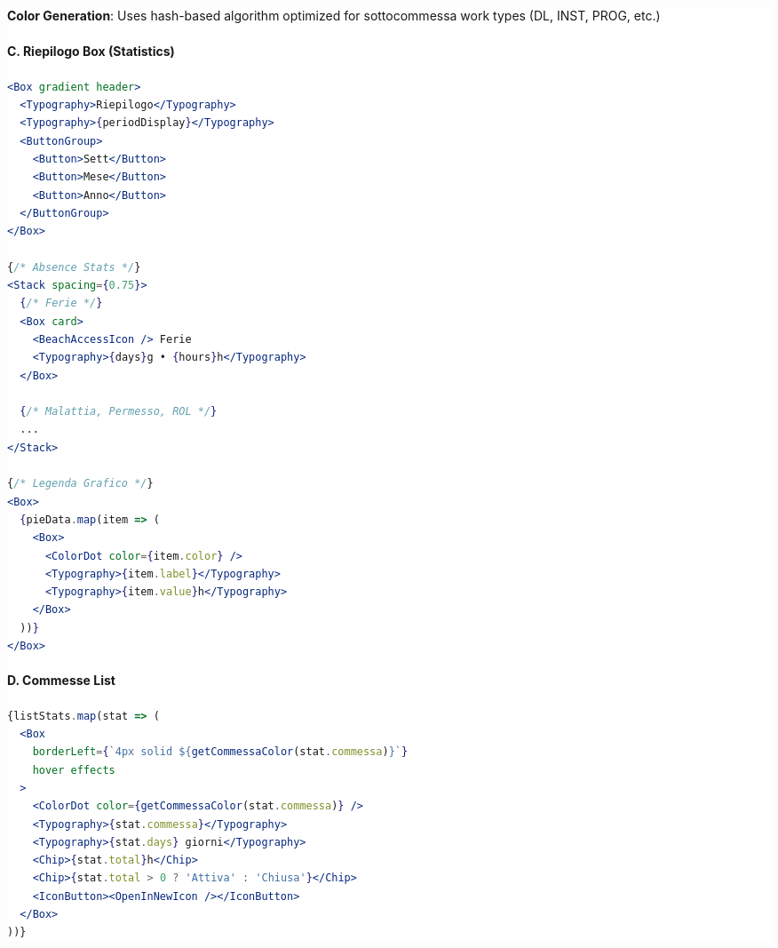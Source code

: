 **Color Generation**: Uses hash-based algorithm optimized for sottocommessa work types (DL, INST, PROG, etc.)

#### C. Riepilogo Box (Statistics)
```jsx
<Box gradient header>
  <Typography>Riepilogo</Typography>
  <Typography>{periodDisplay}</Typography>
  <ButtonGroup>
    <Button>Sett</Button>
    <Button>Mese</Button>
    <Button>Anno</Button>
  </ButtonGroup>
</Box>

{/* Absence Stats */}
<Stack spacing={0.75}>
  {/* Ferie */}
  <Box card>
    <BeachAccessIcon /> Ferie
    <Typography>{days}g • {hours}h</Typography>
  </Box>
  
  {/* Malattia, Permesso, ROL */}
  ...
</Stack>

{/* Legenda Grafico */}
<Box>
  {pieData.map(item => (
    <Box>
      <ColorDot color={item.color} />
      <Typography>{item.label}</Typography>
      <Typography>{item.value}h</Typography>
    </Box>
  ))}
</Box>
```

#### D. Commesse List
```jsx
{listStats.map(stat => (
  <Box
    borderLeft={`4px solid ${getCommessaColor(stat.commessa)}`}
    hover effects
  >
    <ColorDot color={getCommessaColor(stat.commessa)} />
    <Typography>{stat.commessa}</Typography>
    <Typography>{stat.days} giorni</Typography>
    <Chip>{stat.total}h</Chip>
    <Chip>{stat.total > 0 ? 'Attiva' : 'Chiusa'}</Chip>
    <IconButton><OpenInNewIcon /></IconButton>
  </Box>
))}
```
